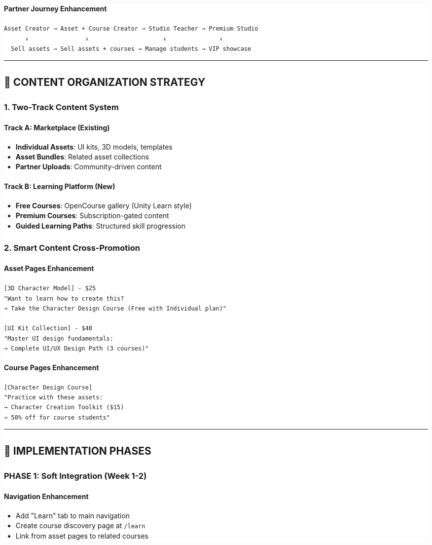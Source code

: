 #### **Partner Journey Enhancement**
```
Asset Creator → Asset + Course Creator → Studio Teacher → Premium Studio
      ↓                ↓                     ↓               ↓
  Sell assets → Sell assets + courses → Manage students → VIP showcase
```

---

## 🎯 **CONTENT ORGANIZATION STRATEGY**

### **1. Two-Track Content System**

#### **Track A: Marketplace (Existing)**
- **Individual Assets**: UI kits, 3D models, templates
- **Asset Bundles**: Related asset collections
- **Partner Uploads**: Community-driven content

#### **Track B: Learning Platform (New)**
- **Free Courses**: OpenCourse gallery (Unity Learn style)
- **Premium Courses**: Subscription-gated content
- **Guided Learning Paths**: Structured skill progression

### **2. Smart Content Cross-Promotion**

#### **Asset Pages Enhancement**
```
[3D Character Model] - $25
"Want to learn how to create this?
→ Take the Character Design Course (Free with Individual plan)"

[UI Kit Collection] - $40
"Master UI design fundamentals:
→ Complete UI/UX Design Path (3 courses)"
```

#### **Course Pages Enhancement**
```
[Character Design Course]
"Practice with these assets:
→ Character Creation Toolkit ($15)
→ 50% off for course students"
```

---

## 🚀 **IMPLEMENTATION PHASES**

### **PHASE 1: Soft Integration (Week 1-2)**

#### **Navigation Enhancement**
- Add "Learn" tab to main navigation
- Create course discovery page at `/learn`
- Link from asset pages to related courses
